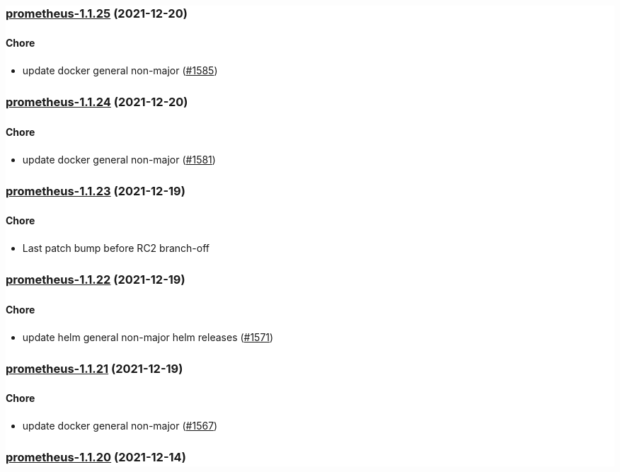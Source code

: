 

<a name="prometheus-1.1.25"></a>
### [prometheus-1.1.25](https://github.com/truecharts/apps/compare/prometheus-1.1.24...prometheus-1.1.25) (2021-12-20)

#### Chore

* update docker general non-major ([#1585](https://github.com/truecharts/apps/issues/1585))



<a name="prometheus-1.1.24"></a>
### [prometheus-1.1.24](https://github.com/truecharts/apps/compare/prometheus-1.1.23...prometheus-1.1.24) (2021-12-20)

#### Chore

* update docker general non-major ([#1581](https://github.com/truecharts/apps/issues/1581))



<a name="prometheus-1.1.23"></a>
### [prometheus-1.1.23](https://github.com/truecharts/apps/compare/prometheus-1.1.22...prometheus-1.1.23) (2021-12-19)

#### Chore

* Last patch bump before RC2 branch-off



<a name="prometheus-1.1.22"></a>
### [prometheus-1.1.22](https://github.com/truecharts/apps/compare/prometheus-1.1.21...prometheus-1.1.22) (2021-12-19)

#### Chore

* update helm general non-major helm releases ([#1571](https://github.com/truecharts/apps/issues/1571))



<a name="prometheus-1.1.21"></a>
### [prometheus-1.1.21](https://github.com/truecharts/apps/compare/uptimerobot-prometheus-2.0.4...prometheus-1.1.21) (2021-12-19)

#### Chore

* update docker general non-major ([#1567](https://github.com/truecharts/apps/issues/1567))



<a name="prometheus-1.1.20"></a>
### [prometheus-1.1.20](https://github.com/truecharts/apps/compare/prometheus-1.1.19...prometheus-1.1.20) (2021-12-14)
